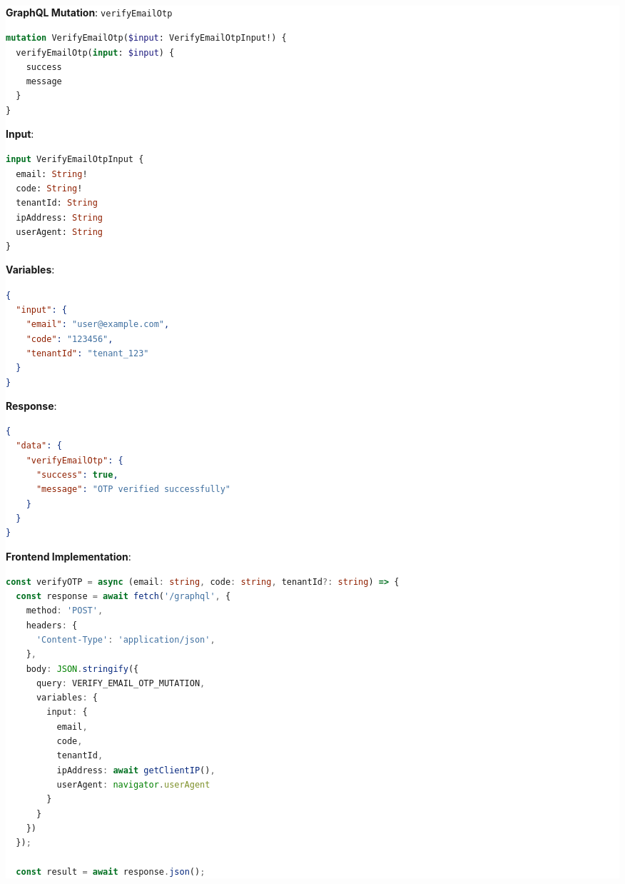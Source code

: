**GraphQL Mutation**: `verifyEmailOtp`

```graphql
mutation VerifyEmailOtp($input: VerifyEmailOtpInput!) {
  verifyEmailOtp(input: $input) {
    success
    message
  }
}
```

**Input**:
```graphql
input VerifyEmailOtpInput {
  email: String!
  code: String!
  tenantId: String
  ipAddress: String
  userAgent: String
}
```

**Variables**:
```json
{
  "input": {
    "email": "user@example.com",
    "code": "123456",
    "tenantId": "tenant_123"
  }
}
```

**Response**:
```json
{
  "data": {
    "verifyEmailOtp": {
      "success": true,
      "message": "OTP verified successfully"
    }
  }
}
```

**Frontend Implementation**:
```typescript
const verifyOTP = async (email: string, code: string, tenantId?: string) => {
  const response = await fetch('/graphql', {
    method: 'POST',
    headers: {
      'Content-Type': 'application/json',
    },
    body: JSON.stringify({
      query: VERIFY_EMAIL_OTP_MUTATION,
      variables: {
        input: {
          email,
          code,
          tenantId,
          ipAddress: await getClientIP(),
          userAgent: navigator.userAgent
        }
      }
    })
  });
  
  const result = await response.json();
```